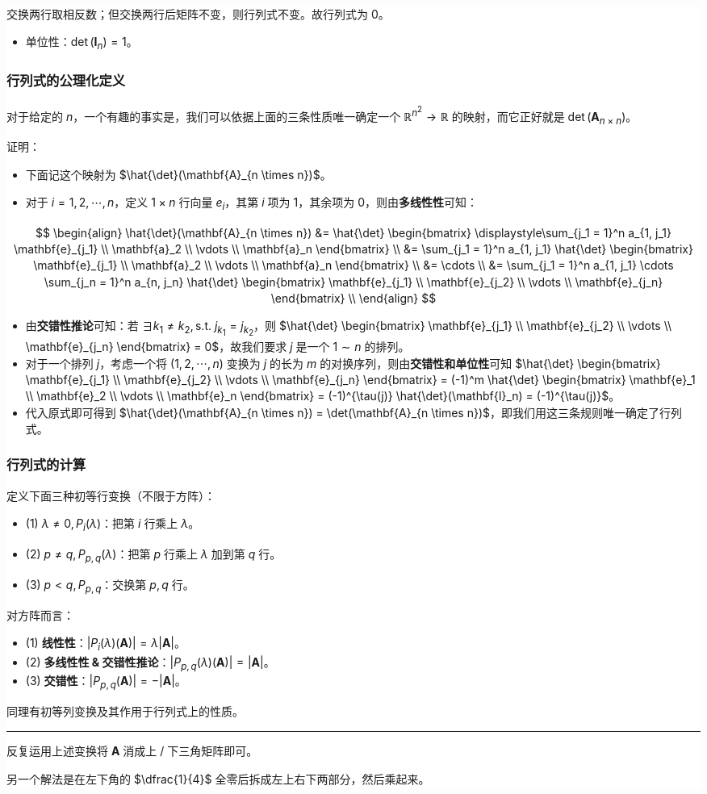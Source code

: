 交换两行取相反数；但交换两行后矩阵不变，则行列式不变。故行列式为 $0$。

- 单位性：$\det(\mathbf{I}_n) = 1$。

### 行列式的公理化定义

对于给定的 $n$，一个有趣的事实是，我们可以依据上面的三条性质唯一确定一个 $\mathbb{R}^{n^2} \to \mathbb{R}$ 的映射，而它正好就是 $\det(\mathbf{A}_{n \times n})$。

证明：

- 下面记这个映射为 $\hat{\det}(\mathbf{A}_{n \times n})$。

- 对于 $i = 1, 2, \cdots, n$，定义 $1 \times n$ 行向量 $e_i$，其第 $i$ 项为 $1$，其余项为 $0$，则由**多线性性**可知：

$$
\begin{align}
\hat{\det}(\mathbf{A}_{n \times n}) &= \hat{\det} \begin{bmatrix} \displaystyle\sum_{j_1 = 1}^n a_{1, j_1} \mathbf{e}_{j_1} \\ \mathbf{a}_2 \\ \vdots \\ \mathbf{a}_n \end{bmatrix} \\
&= \sum_{j_1 = 1}^n a_{1, j_1} \hat{\det} \begin{bmatrix} \mathbf{e}_{j_1} \\ \mathbf{a}_2 \\ \vdots \\ \mathbf{a}_n \end{bmatrix} \\
&= \cdots \\
&= \sum_{j_1 = 1}^n a_{1, j_1} \cdots \sum_{j_n = 1}^n a_{n, j_n} \hat{\det} \begin{bmatrix} \mathbf{e}_{j_1} \\ \mathbf{e}_{j_2} \\ \vdots \\ \mathbf{e}_{j_n} \end{bmatrix} \\
\end{align}
$$

- 由**交错性推论**可知：若 $\exists k_1 \neq k_2, \text{s.t. } j_{k_1} = j_{k_2}$，则 $\hat{\det} \begin{bmatrix} \mathbf{e}_{j_1} \\ \mathbf{e}_{j_2} \\ \vdots \\ \mathbf{e}_{j_n} \end{bmatrix} = 0$，故我们要求 $j$ 是一个 $1 \sim n$ 的排列。
- 对于一个排列 $j$，考虑一个将 $(1, 2, \cdots, n)$ 变换为 $j$ 的长为 $m$ 的对换序列，则由**交错性和单位性**可知 $\hat{\det} \begin{bmatrix} \mathbf{e}_{j_1} \\ \mathbf{e}_{j_2} \\ \vdots \\ \mathbf{e}_{j_n} \end{bmatrix} = (-1)^m \hat{\det} \begin{bmatrix} \mathbf{e}_1 \\ \mathbf{e}_2 \\ \vdots \\ \mathbf{e}_n \end{bmatrix} = (-1)^{\tau(j)} \hat{\det}(\mathbf{I}_n) = (-1)^{\tau(j)}$。
- 代入原式即可得到 $\hat{\det}(\mathbf{A}_{n \times n}) = \det(\mathbf{A}_{n \times n})$，即我们用这三条规则唯一确定了行列式。

### 行列式的计算

定义下面三种初等行变换（不限于方阵）：

- (1) $\lambda \neq 0, P_i(\lambda)$：把第 $i$ 行乘上 $\lambda$。
- (2) $p \neq q, P_{p, q}(\lambda)$：把第 $p$ 行乘上 $\lambda$ 加到第 $q$ 行。

- (3) $p < q, P_{p, q}$：交换第 $p, q$ 行。

对方阵而言：

- (1) **线性性**：$|P_i(\lambda)(\mathbf{A})| = \lambda |\mathbf{A}|$。
- (2) **多线性性 & 交错性推论**：$|P_{p, q}(\lambda)(\mathbf{A})| = |\mathbf{A}|$。
- (3) **交错性**：$|P_{p, q}(\mathbf{A})| = -|\mathbf{A}|$。

同理有初等列变换及其作用于行列式上的性质。

------

反复运用上述变换将 $\mathbf{A}$ 消成上 / 下三角矩阵即可。

另一个解法是在左下角的 $\dfrac{1}{4}$ 全零后拆成左上右下两部分，然后乘起来。
